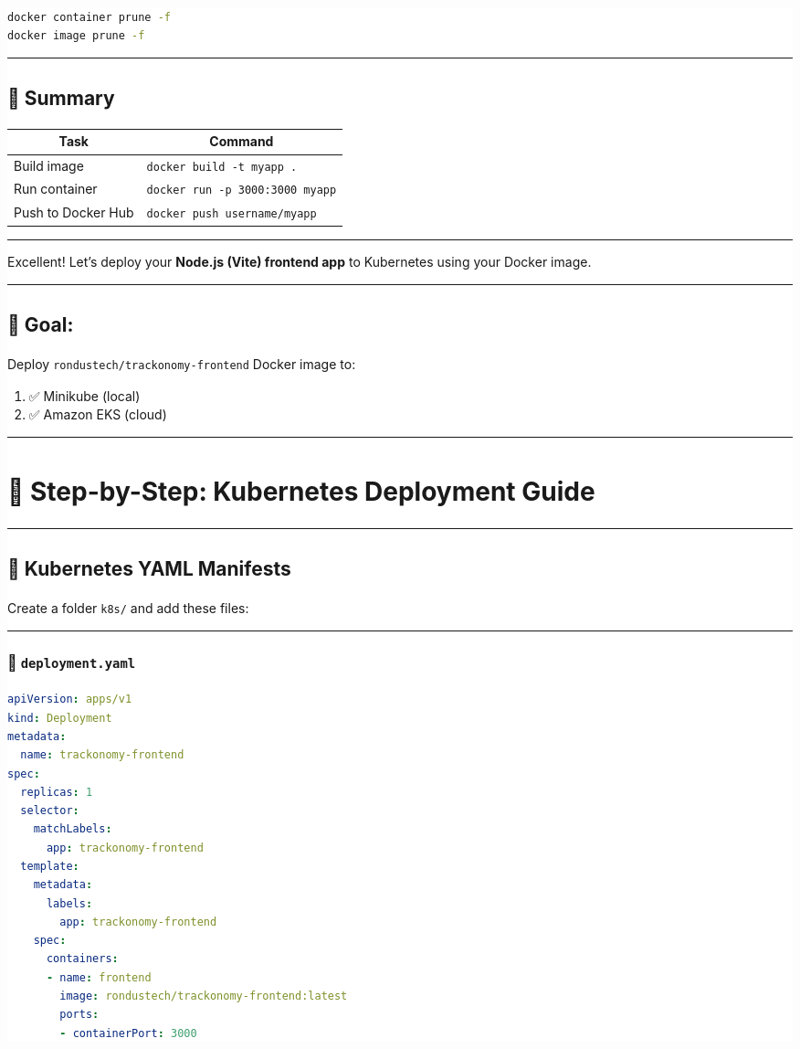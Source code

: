 ```bash
docker container prune -f
docker image prune -f
```

---

## 🧠 Summary

| Task               | Command                         |
| ------------------ | ------------------------------- |
| Build image        | `docker build -t myapp .`       |
| Run container      | `docker run -p 3000:3000 myapp` |
| Push to Docker Hub | `docker push username/myapp`    |

---

Excellent! Let’s deploy your **Node.js (Vite) frontend app** to Kubernetes using your Docker image.

---

## 🎯 Goal:

Deploy `rondustech/trackonomy-frontend` Docker image to:

1. ✅ Minikube (local)
2. ✅ Amazon EKS (cloud)

---

# 🧱 Step-by-Step: Kubernetes Deployment Guide

---

## 🧾 Kubernetes YAML Manifests

Create a folder `k8s/` and add these files:

---

### 📄 `deployment.yaml`

```yaml
apiVersion: apps/v1
kind: Deployment
metadata:
  name: trackonomy-frontend
spec:
  replicas: 1
  selector:
    matchLabels:
      app: trackonomy-frontend
  template:
    metadata:
      labels:
        app: trackonomy-frontend
    spec:
      containers:
      - name: frontend
        image: rondustech/trackonomy-frontend:latest
        ports:
        - containerPort: 3000
```
